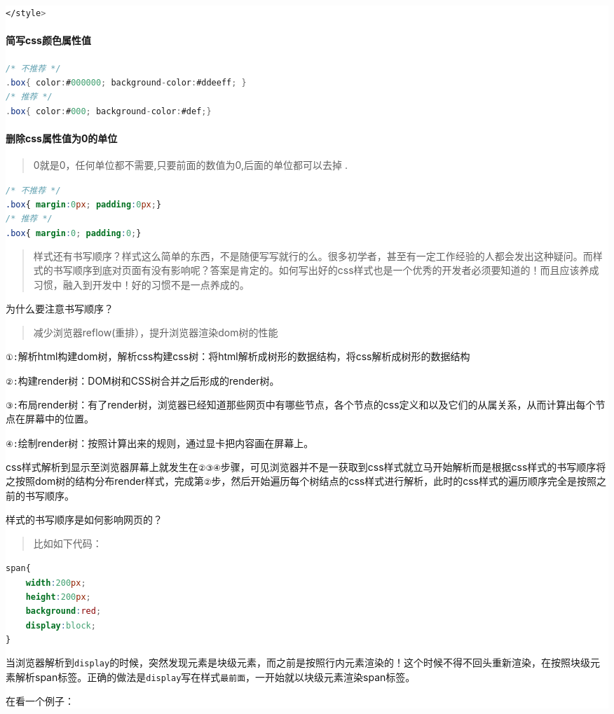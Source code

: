 ```css
</style>
```

#### 简写css颜色属性值

```cs
/* 不推荐 */
.box{ color:#000000; background-color:#ddeeff; }
/* 推荐 */
.box{ color:#000; background-color:#def;}
```

#### 删除css属性值为0的单位

> 0就是0，任何单位都不需要,只要前面的数值为0,后面的单位都可以去掉 .

```css
/* 不推荐 */
.box{ margin:0px; padding:0px;}
/* 推荐 */
.box{ margin:0; padding:0;}
```



> 样式还有书写顺序？样式这么简单的东西，不是随便写写就行的么。很多初学者，甚至有一定工作经验的人都会发出这种疑问。而样式的书写顺序到底对页面有没有影响呢？答案是肯定的。如何写出好的css样式也是一个优秀的开发者必须要知道的！而且应该养成习惯，融入到开发中！好的习惯不是一点养成的。

为什么要注意书写顺序？

> 减少浏览器reflow(重排），提升浏览器渲染dom树的性能    

`①:`解析html构建dom树，解析css构建css树：将html解析成树形的数据结构，将css解析成树形的数据结构

`②:`构建render树：DOM树和CSS树合并之后形成的render树。

`③:`布局render树：有了render树，浏览器已经知道那些网页中有哪些节点，各个节点的css定义和以及它们的从属关系，从而计算出每个节点在屏幕中的位置。

`④:`绘制render树：按照计算出来的规则，通过显卡把内容画在屏幕上。

css样式解析到显示至浏览器屏幕上就发生在`②③④`步骤，可见浏览器并不是一获取到css样式就立马开始解析而是根据css样式的书写顺序将之按照dom树的结构分布render样式，完成第`②`步，然后开始遍历每个树结点的css样式进行解析，此时的css样式的遍历顺序完全是按照之前的书写顺序。

样式的书写顺序是如何影响网页的？

> 比如如下代码：

```css
span{
    width:200px; 
    height:200px;
    background:red;
    display:block;
}
```

当浏览器解析到`display`的时候，突然发现元素是块级元素，而之前是按照行内元素渲染的！这个时候不得不回头重新渲染，在按照块级元素解析span标签。正确的做法是`display`写在样式`最前面`，一开始就以块级元素渲染span标签。

在看一个例子：
